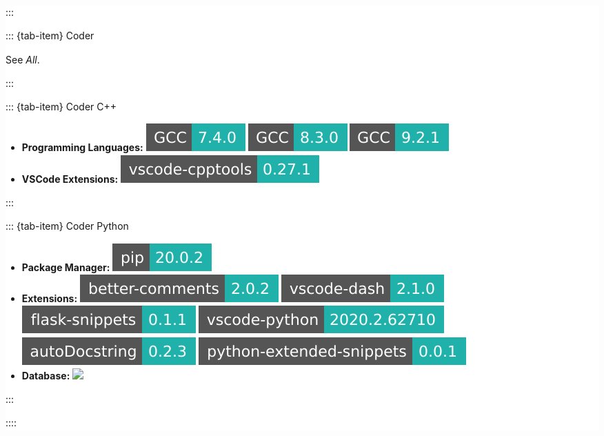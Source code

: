 :::

::: {tab-item} Coder

See *All*.

:::

::: {tab-item} Coder C++

* **Programming Languages:** ![](./badges/GCC-7.4.0-lightseagreen.svg) ![](./badges/GCC-8.3.0-lightseagreen.svg) ![](./badges/GCC-9.2.1-lightseagreen.svg)
* **VSCode Extensions:** ![](./badges/cpptools-0.27.1-lightseagreen.svg)

:::

::: {tab-item} Coder Python

* **Package Manager:** ![](./badges/pip-20.0.2-lightseagreen.svg)
* **Extensions:** ![](./badges/better-comments-2.0.2-lightseagreen.svg) ![](./badges/vscode-dash-2.1.0-lightseagreen.svg) ![](./badges/flask-snippets-0.1.1-lightseagreen.svg) ![](./badges/python-2020.2.62710-lightseagreen.svg) ![](./badges/autodocstring-0.2.3-lightseagreen.svg) ![](./badges/python-extended-snippets-0.0.1-lightseagreen.svg)
* **Database:** ![](./badges/SQLite-3.22.0-lightseagreen.svg)

:::

::::
